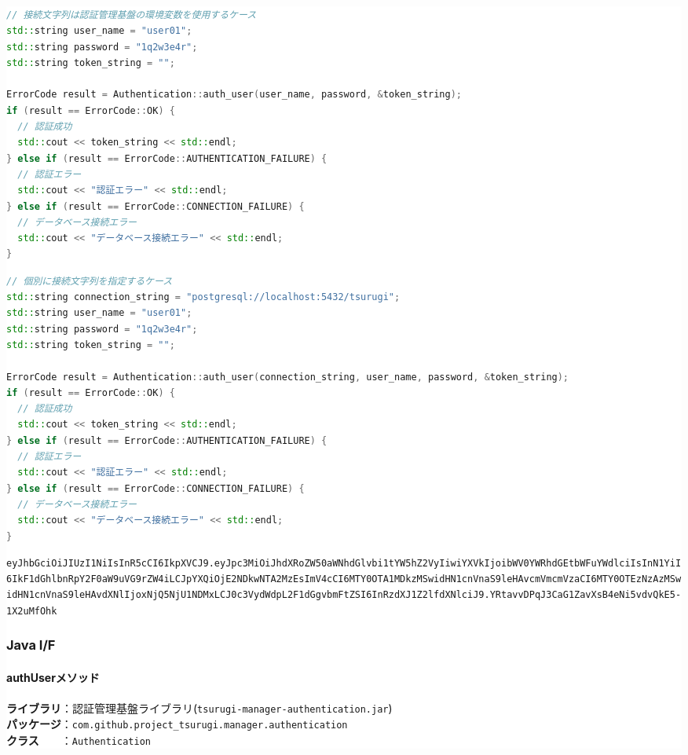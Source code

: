   ```cpp
  // 接続文字列は認証管理基盤の環境変数を使用するケース
  std::string user_name = "user01";
  std::string password = "1q2w3e4r";
  std::string token_string = "";

  ErrorCode result = Authentication::auth_user(user_name, password, &token_string);
  if (result == ErrorCode::OK) {
    // 認証成功
    std::cout << token_string << std::endl;
  } else if (result == ErrorCode::AUTHENTICATION_FAILURE) {
    // 認証エラー
    std::cout << "認証エラー" << std::endl;
  } else if (result == ErrorCode::CONNECTION_FAILURE) {
    // データベース接続エラー
    std::cout << "データベース接続エラー" << std::endl;
  } 
  ```

  ```cpp
  // 個別に接続文字列を指定するケース
  std::string connection_string = "postgresql://localhost:5432/tsurugi";
  std::string user_name = "user01";
  std::string password = "1q2w3e4r";
  std::string token_string = "";

  ErrorCode result = Authentication::auth_user(connection_string, user_name, password, &token_string);
  if (result == ErrorCode::OK) {
    // 認証成功
    std::cout << token_string << std::endl;
  } else if (result == ErrorCode::AUTHENTICATION_FAILURE) {
    // 認証エラー
    std::cout << "認証エラー" << std::endl;
  } else if (result == ErrorCode::CONNECTION_FAILURE) {
    // データベース接続エラー
    std::cout << "データベース接続エラー" << std::endl;
  } 
  ```

  ```text
  eyJhbGciOiJIUzI1NiIsInR5cCI6IkpXVCJ9.eyJpc3MiOiJhdXRoZW50aWNhdGlvbi1tYW5hZ2VyIiwiYXVkIjoibWV0YWRhdGEtbWFuYWdlciIsInN1YiI6IkF1dGhlbnRpY2F0aW9uVG9rZW4iLCJpYXQiOjE2NDkwNTA2MzEsImV4cCI6MTY0OTA1MDkzMSwidHN1cnVnaS9leHAvcmVmcmVzaCI6MTY0OTEzNzAzMSwidHN1cnVnaS9leHAvdXNlIjoxNjQ5NjU1NDMxLCJ0c3VydWdpL2F1dGgvbmFtZSI6InRzdXJ1Z2lfdXNlciJ9.YRtavvDPqJ3CaG1ZavXsB4eNi5vdvQkE5-1X2uMfOhk
  ```

### Java I/F

#### authUserメソッド

**ライブラリ**：認証管理基盤ライブラリ(`tsurugi-manager-authentication.jar`)  
**パッケージ**：`com.github.project_tsurugi.manager.authentication`  
**クラス**　　：`Authentication`
